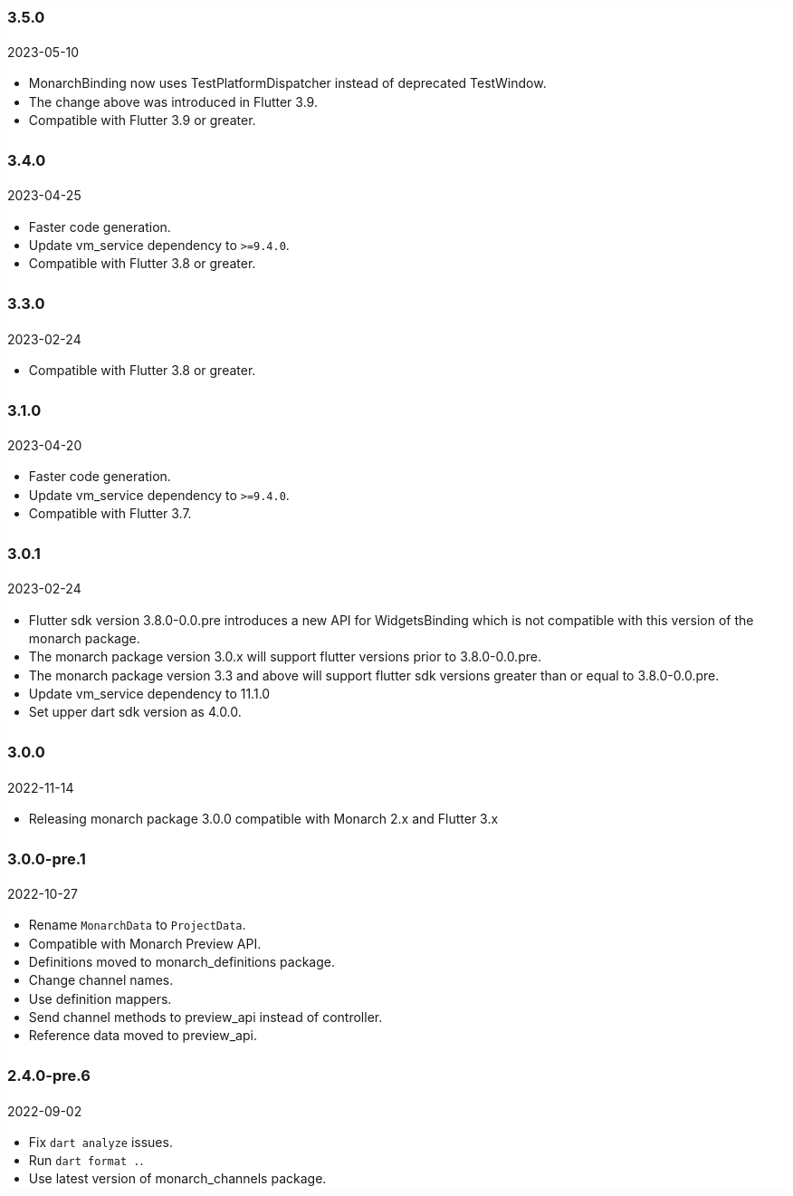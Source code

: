 ### 3.5.0
2023-05-10
- MonarchBinding now uses TestPlatformDispatcher instead of deprecated TestWindow.
- The change above was introduced in Flutter 3.9.
- Compatible with Flutter 3.9 or greater.

### 3.4.0
2023-04-25
- Faster code generation.
- Update vm_service dependency to `>=9.4.0`.
- Compatible with Flutter 3.8 or greater.

### 3.3.0
2023-02-24
- Compatible with Flutter 3.8 or greater.

### 3.1.0
2023-04-20
- Faster code generation.
- Update vm_service dependency to `>=9.4.0`.
- Compatible with Flutter 3.7.

### 3.0.1
2023-02-24
- Flutter sdk version 3.8.0-0.0.pre
  introduces a new API for WidgetsBinding which is not compatible with this
  version of the monarch package. 
- The monarch package version 3.0.x will support flutter versions prior to 
  3.8.0-0.0.pre. 
- The monarch package version 3.3 and above will support flutter sdk versions 
  greater than or equal to 3.8.0-0.0.pre.
- Update vm_service dependency to 11.1.0
- Set upper dart sdk version as 4.0.0.

### 3.0.0
2022-11-14
- Releasing monarch package 3.0.0 compatible with Monarch 2.x and Flutter 3.x

### 3.0.0-pre.1
2022-10-27
- Rename `MonarchData` to `ProjectData`.
- Compatible with Monarch Preview API.
- Definitions moved to monarch_definitions package.
- Change channel names.
- Use definition mappers.
- Send channel methods to preview_api instead of controller.
- Reference data moved to preview_api.

### 2.4.0-pre.6
2022-09-02
- Fix `dart analyze` issues.
- Run `dart format .`.
- Use latest version of monarch_channels package.
